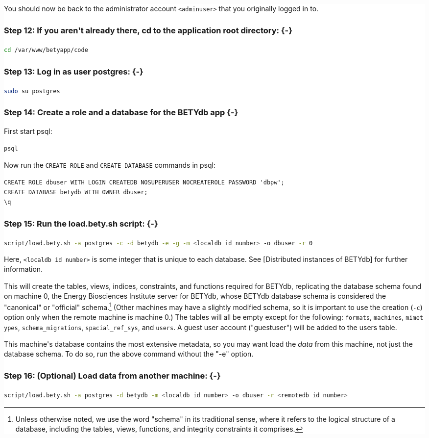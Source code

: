 You should now be back to the administrator account `<adminuser>` that you
originally logged in to.

### Step 12: If you aren't already there, cd to the application root directory: {-}
```bash
cd /var/www/betyapp/code
```

### Step 13: Log in as user postgres: {-}
```bash
sudo su postgres
```

### Step 14: Create a role and a database for the BETYdb app {-}

First start psql:

```bash
psql
```

Now run the `CREATE ROLE` and `CREATE DATABASE` commands in psql:

```
CREATE ROLE dbuser WITH LOGIN CREATEDB NOSUPERUSER NOCREATEROLE PASSWORD 'dbpw';
CREATE DATABASE betydb WITH OWNER dbuser;
\q
```

### Step 15: Run the load.bety.sh script: {-}
```bash
script/load.bety.sh -a postgres -c -d betydb -e -g -m <localdb id number> -o dbuser -r 0
```

Here, `<localdb id number>` is some integer that is unique to each database. See
[Distributed instances of BETYdb] for further information.


This will create the tables, views, indices, constraints, and functions required
for BETYdb, replicating the database schema found on machine 0, the Energy
Biosciences Institute server for BETYdb, whose BETYdb database schema is
considered the "canonical" or "official" schema.[^schema] (Other machines may
have a slightly modified schema, so it is important to use the creation (`-c`)
option only when the remote machine is machine 0.)  The tables will all be empty
except for the following: `formats`, `machines`, `mimetypes`,
`schema_migrations`, `spacial_ref_sys`, and `users`.  A guest user account
("guestuser") will be added to the users table.

This machine's database contains the most extensive metadata, so you may want
load the _data_ from this machine, not just the database schema.  To do so, run
the above command without the "-e" option.

### Step 16: (Optional) Load data from another machine: {-}
```bash
script/load.bety.sh -a postgres -d betydb -m <localdb id number> -o dbuser -r <remotedb id number>
```


[^package_notes]: BETYdb will mostly run without R, dot, and Java.  R is needed for generating preview images on the Priors pages.  Java is needed in order to generate the database schema documentation, and dot is needed to generate diagrams for that documentation.
[^phusion_passenger]: The relevant Phusion Passenger documentation is at [https://www.phusionpassenger.com/library/walkthroughs/deploy/ruby/ownserver/apache/oss/el7/deploy_app.html#rails_login-to-your-server-create-a-user-for-the-app](https://www.phusionpassenger.com/library/walkthroughs/deploy/ruby/ownserver/apache/oss/el7/deploy_app.html#rails_login-to-your-server-create-a-user-for-the-app){target="_blank"}
[^sticky_bundle_configuration]: We don't need to repeat all the options to `bundle install` that we used earlier because these options are "sticky": they are stored in the bundle configuration file and will be used automatically until explicitly removed.
[^schema]: Unless otherwise noted, we use the word "schema" in its traditional sense, where it refers to the logical structure of a database, including the tables, views, functions, and integrity constraints it comprises.
[^ssl]: If the Web site is to be served using SSL (Secure Sockets Layer), the virtual host directive should be `<VirtualHost *:443>`.  Data providers that are particularly concerned about data security are advised to use SSL.  If SSL is used, it is recommended to redirect calls to port 80 (http) to port 443 (https) using a directive such as the following: